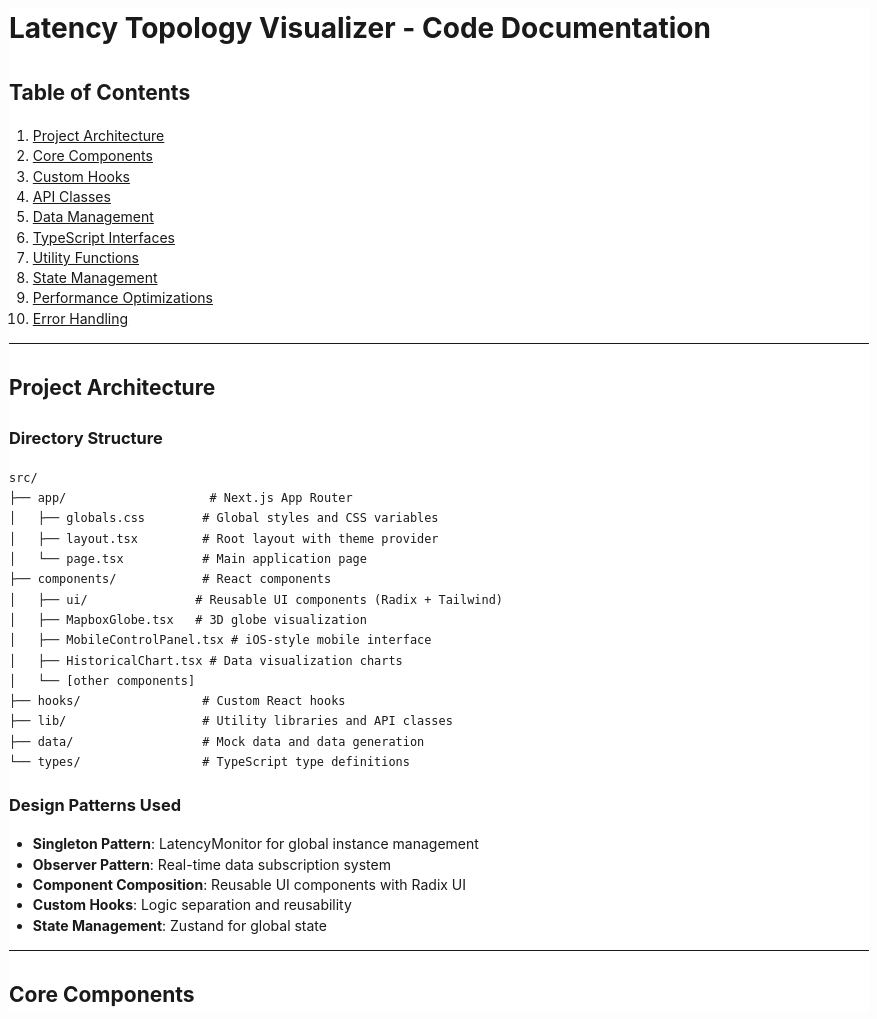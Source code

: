 # Latency Topology Visualizer - Code Documentation

## Table of Contents

1. [Project Architecture](#project-architecture)
2. [Core Components](#core-components)
3. [Custom Hooks](#custom-hooks)
4. [API Classes](#api-classes)
5. [Data Management](#data-management)
6. [TypeScript Interfaces](#typescript-interfaces)
7. [Utility Functions](#utility-functions)
8. [State Management](#state-management)
9. [Performance Optimizations](#performance-optimizations)
10. [Error Handling](#error-handling)

---

## Project Architecture

### Directory Structure
```
src/
├── app/                    # Next.js App Router
│   ├── globals.css        # Global styles and CSS variables
│   ├── layout.tsx         # Root layout with theme provider
│   └── page.tsx           # Main application page
├── components/            # React components
│   ├── ui/               # Reusable UI components (Radix + Tailwind)
│   ├── MapboxGlobe.tsx   # 3D globe visualization
│   ├── MobileControlPanel.tsx # iOS-style mobile interface
│   ├── HistoricalChart.tsx # Data visualization charts
│   └── [other components]
├── hooks/                 # Custom React hooks
├── lib/                   # Utility libraries and API classes
├── data/                  # Mock data and data generation
└── types/                 # TypeScript type definitions
```

### Design Patterns Used
- **Singleton Pattern**: LatencyMonitor for global instance management
- **Observer Pattern**: Real-time data subscription system
- **Component Composition**: Reusable UI components with Radix UI
- **Custom Hooks**: Logic separation and reusability
- **State Management**: Zustand for global state

---

## Core Components
